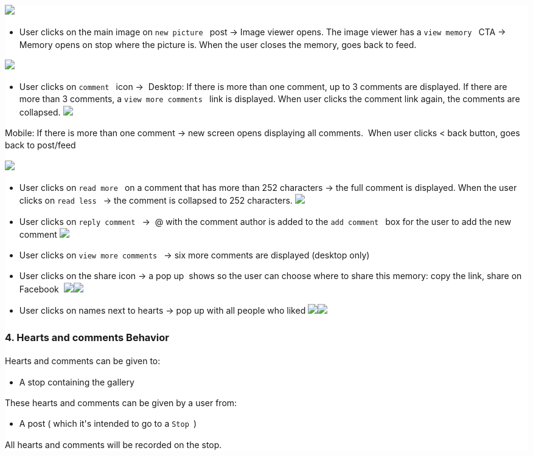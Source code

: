 ![](https://lh3.googleusercontent.com/gQ9yBnLisdwlNI7gruXw_uYQCUoa99FB8dN-YFLvnUzsbMTHf8SG_0ZOLe7TGYKYUPKdK14pjVcZ3n2TSI8n3xmU4JjyvwQHow8Iq6z8nST8iWhOXWPraAqp-2uSWGkwCk3mU4uH)


- User clicks on the main image on  `new picture ` post → Image viewer opens. The image viewer has a  `view memory ` CTA → Memory opens on stop where the picture is. When the user closes the memory, goes back to feed. 

![](https://lh6.googleusercontent.com/1ON8d4xt3t0odZvO1xqjrAHzZHVLLMOg7nn_2yhOh0g9OIz8b_zZXYS1wX7je8NW7nhHOhDddY7VtcUkI5fCTvvt1EDgDOOgYg7P_l4zRvhEkUlSn0l8OqNbn8nhtX_34T-7-M33)


-   User clicks on  `comment ` icon → 
Desktop: If there is more than one comment, up to 3 comments are displayed. If there are more than 3 comments, a  `view more comments ` link is displayed. When user clicks the comment link again, the comments are collapsed. ![](https://lh5.googleusercontent.com/DyklLvGXFFULIGODlNAxO3l942XvLknXYWDcpSSto0RVVsD2GGjb25ksfM2Mwwo6f20rFqFiSfMkzySF4A04cglQgT2_nfl2965HpZk6mlkfjywDvg-NSv-UhVN9NXi0GEmkZe7l)



Mobile: If there is more than one comment → new screen opens displaying all comments.  When user clicks < back button, goes back to post/feed

![](https://lh6.googleusercontent.com/vmSzMYCC-lDmuzXqjd70Kct3ert9U5bf-66qM62fflxVZOi0lv-Pf5SRnTHRELOB9fBMEpkaYPFsi35Ks5adcweAbcuvf4Dy_-StZK0CM2JPF8raGqISXDVyY-w-eZHkcjkR9ZJY)

-   User clicks on  `read more ` on a comment that has more than 252 characters → the full comment is displayed. When the user clicks on  `read less ` → the comment is collapsed to 252 characters. ![](https://lh3.googleusercontent.com/Tu9mRETkc3fJ_Osk3buJX7MpIiNSnhTAIdWx8a9GciTlkQ7Y53n1pJnqrN6EDkbUUUXgvI-Sf4uwCbvqJ2oiKSygxF5RZQ03HSitd1TdxMOzqyLggf9KeSsse78_pnGCXlJ-_u2a)

-   User clicks on  `reply comment ` →  @ with the comment author is added to the  `add comment ` box for the user to add the new comment ![](https://lh4.googleusercontent.com/FkCvTd7dTaPfssau5Mw_MgMxjMA2jULPT0lG0DS0YYRt-4FVB9764ngFg-l3uVCUCpBm5YntPm-2mCTTCfd6LyIYDDjfhmqSChughdSQ5-9VatHvohjmF0ZAoRfy9G8-JQlZeiI3)

- User clicks on  `view more comments ` → six more comments are displayed (desktop only)

-   User clicks on the share icon → a pop up  shows so the user can choose where to share this memory: copy the link, share on Facebook 
![](https://lh5.googleusercontent.com/KtO4P0hxcEvdsOZ5ui4bELgxlLcSoF2MEcUm_PU5P5SXUptIZqmfxe74JU9orO1sImMguw2pvt9HCXl_P012Eb5gqsNZ9wt_I4GXhd7FCGGvkq7ksZWRfG6GSleVyGIwKiyK-zhU)![](https://lh4.googleusercontent.com/3_khktgY38dgxNxiJp0HpiqzRiVYI5OK7_SMuS3ZfyUJTkwrt9B97_KfF-rn2NkTlBSVGFe0bRdnRrpB0t-dbu6nqpLHKEdNfDRWqGE2dLqlsNt5r-775jyznbt_51akHz_3DXJF)

-   User clicks on names next to hearts → pop up with all people who liked ![](https://lh5.googleusercontent.com/4cam1BcJ0pjkTbY30a46Pxv73ZiLKuu0UxaIJRZ9x7TWMMMyboMau4JuZkb5ve8K0M2ovvLHR6-WO2zJL--b8VB8LWkSqN68RljSMEDRBTGe5LILN0gPuOw95k3YGAmQfYp3z8Xi)![](https://lh3.googleusercontent.com/vHZT5WO4DfBXd6Hp2sWhZ5UKX4WWkupGcVzjL_wOVR6ILQ2YpTus5ThiRxkggEIHGc5cVfHRakidlO8Dvjl-gvQVgmla1dpWaR5qOevC5FWqsICvNGpX_c6Sis5hX1W7rZe2LgWH)



### 4.  Hearts and comments Behavior

Hearts and comments can be given to:

-   A stop containing the gallery

These hearts and comments can be given by a user from:

-   A post ( which it's intended to go to a  `Stop `)

All hearts and comments will be recorded on the stop.
